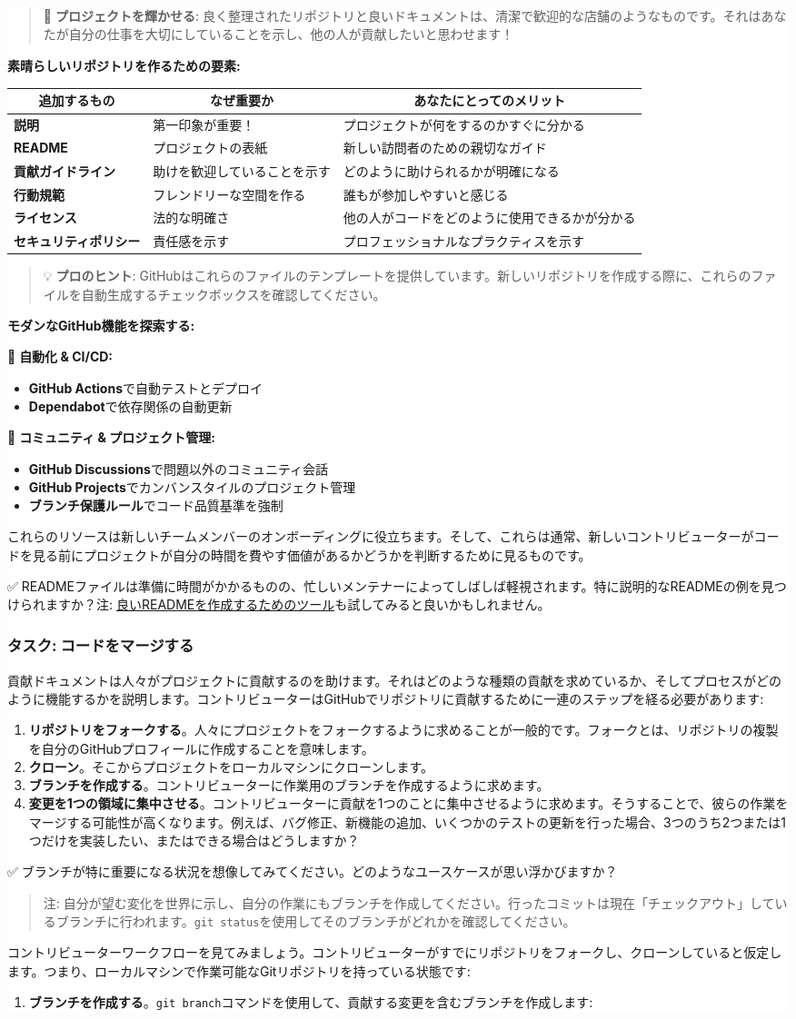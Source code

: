 > 🎯 **プロジェクトを輝かせる**: 良く整理されたリポジトリと良いドキュメントは、清潔で歓迎的な店舗のようなものです。それはあなたが自分の仕事を大切にしていることを示し、他の人が貢献したいと思わせます！  

**素晴らしいリポジトリを作るための要素:**  

| 追加するもの | なぜ重要か | あなたにとってのメリット |
|-------------|-------------------|---------------------|
| **説明** | 第一印象が重要！ | プロジェクトが何をするのかすぐに分かる |
| **README** | プロジェクトの表紙 | 新しい訪問者のための親切なガイド |
| **貢献ガイドライン** | 助けを歓迎していることを示す | どのように助けられるかが明確になる |
| **行動規範** | フレンドリーな空間を作る | 誰もが参加しやすいと感じる |
| **ライセンス** | 法的な明確さ | 他の人がコードをどのように使用できるかが分かる |
| **セキュリティポリシー** | 責任感を示す | プロフェッショナルなプラクティスを示す |

> 💡 **プロのヒント**: GitHubはこれらのファイルのテンプレートを提供しています。新しいリポジトリを作成する際に、これらのファイルを自動生成するチェックボックスを確認してください。  

**モダンなGitHub機能を探索する:**  

🤖 **自動化 & CI/CD:**  
- **GitHub Actions**で自動テストとデプロイ  
- **Dependabot**で依存関係の自動更新  

💬 **コミュニティ & プロジェクト管理:**  
- **GitHub Discussions**で問題以外のコミュニティ会話  
- **GitHub Projects**でカンバンスタイルのプロジェクト管理  
- **ブランチ保護ルール**でコード品質基準を強制  

これらのリソースは新しいチームメンバーのオンボーディングに役立ちます。そして、これらは通常、新しいコントリビューターがコードを見る前にプロジェクトが自分の時間を費やす価値があるかどうかを判断するために見るものです。  

✅ READMEファイルは準備に時間がかかるものの、忙しいメンテナーによってしばしば軽視されます。特に説明的なREADMEの例を見つけられますか？注: [良いREADMEを作成するためのツール](https://www.makeareadme.com/)も試してみると良いかもしれません。  

### タスク: コードをマージする  

貢献ドキュメントは人々がプロジェクトに貢献するのを助けます。それはどのような種類の貢献を求めているか、そしてプロセスがどのように機能するかを説明します。コントリビューターはGitHubでリポジトリに貢献するために一連のステップを経る必要があります:  

1. **リポジトリをフォークする**。人々にプロジェクトをフォークするように求めることが一般的です。フォークとは、リポジトリの複製を自分のGitHubプロフィールに作成することを意味します。  
1. **クローン**。そこからプロジェクトをローカルマシンにクローンします。  
1. **ブランチを作成する**。コントリビューターに作業用のブランチを作成するように求めます。  
1. **変更を1つの領域に集中させる**。コントリビューターに貢献を1つのことに集中させるように求めます。そうすることで、彼らの作業をマージする可能性が高くなります。例えば、バグ修正、新機能の追加、いくつかのテストの更新を行った場合、3つのうち2つまたは1つだけを実装したい、またはできる場合はどうしますか？  

✅ ブランチが特に重要になる状況を想像してみてください。どのようなユースケースが思い浮かびますか？  

> 注: 自分が望む変化を世界に示し、自分の作業にもブランチを作成してください。行ったコミットは現在「チェックアウト」しているブランチに行われます。`git status`を使用してそのブランチがどれかを確認してください。  

コントリビューターワークフローを見てみましょう。コントリビューターがすでにリポジトリをフォークし、クローンしていると仮定します。つまり、ローカルマシンで作業可能なGitリポジトリを持っている状態です:  

1. **ブランチを作成する**。`git branch`コマンドを使用して、貢献する変更を含むブランチを作成します:  
